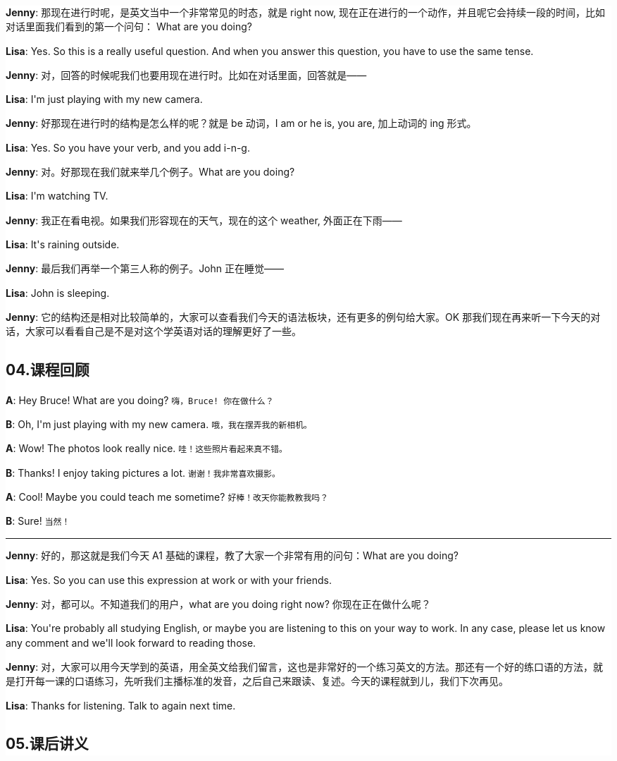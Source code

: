**Jenny**: 那现在进行时呢，是英文当中一个非常常见的时态，就是 right now, 现在正在进行的一个动作，并且呢它会持续一段的时间，比如对话里面我们看到的第一个问句： What are you doing?

**Lisa**: Yes. So this is a really useful question. And when you answer this question, you have to use the same tense.

**Jenny**: 对，回答的时候呢我们也要用现在进行时。比如在对话里面，回答就是——

**Lisa**: I'm just playing with my new camera.

**Jenny**: 好那现在进行时的结构是怎么样的呢？就是 be 动词，I am or he is, you are, 加上动词的 ing 形式。

**Lisa**: Yes. So you have your verb, and you add i-n-g.

**Jenny**: 对。好那现在我们就来举几个例子。What are you doing?

**Lisa**: I'm watching TV.

**Jenny**: 我正在看电视。如果我们形容现在的天气，现在的这个 weather, 外面正在下雨——

**Lisa**: It's raining outside.

**Jenny**: 最后我们再举一个第三人称的例子。John 正在睡觉——

**Lisa**: John is sleeping.

**Jenny**: 它的结构还是相对比较简单的，大家可以查看我们今天的语法板块，还有更多的例句给大家。OK 那我们现在再来听一下今天的对话，大家可以看看自己是不是对这个学英语对话的理解更好了一些。



## 04.课程回顾

**A**: Hey Bruce! What are you doing? `嗨，Bruce! 你在做什么？`

**B**: Oh, I'm just playing with my new camera. `哦，我在摆弄我的新相机。`

**A**: Wow! The photos look really nice. `哇！这些照片看起来真不错。`

**B**: Thanks! I enjoy taking pictures a lot. `谢谢！我非常喜欢摄影。`

**A**: Cool! Maybe you could teach me sometime? `好棒！改天你能教教我吗？`

**B**: Sure! `当然！`

------

**Jenny**: 好的，那这就是我们今天 A1 基础的课程，教了大家一个非常有用的问句：What are you doing?

**Lisa**: Yes. So you can use this expression at work or with your friends.

**Jenny**: 对，都可以。不知道我们的用户，what are you doing right now? 你现在正在做什么呢？

**Lisa**: You're probably all studying English, or maybe you are listening to this on your way to work. In any case, please let us know any comment and we'll look forward to reading those.

**Jenny**: 对，大家可以用今天学到的英语，用全英文给我们留言，这也是非常好的一个练习英文的方法。那还有一个好的练口语的方法，就是打开每一课的口语练习，先听我们主播标准的发音，之后自己来跟读、复述。今天的课程就到儿，我们下次再见。

**Lisa**: Thanks for listening. Talk to again next time.



## 05.课后讲义
